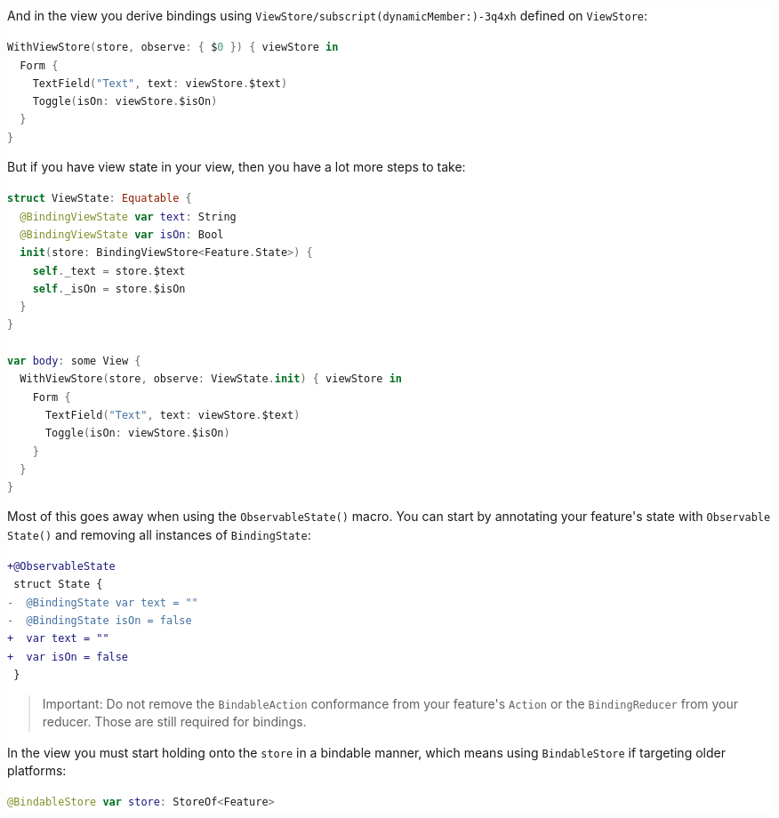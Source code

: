 And in the view you derive bindings using ``ViewStore/subscript(dynamicMember:)-3q4xh`` defined on
``ViewStore``:

```swift
WithViewStore(store, observe: { $0 }) { viewStore in
  Form {
    TextField("Text", text: viewStore.$text)
    Toggle(isOn: viewStore.$isOn)
  }
}
```

But if you have view state in your view, then you have a lot more steps to take:

```swift
struct ViewState: Equatable {
  @BindingViewState var text: String
  @BindingViewState var isOn: Bool
  init(store: BindingViewStore<Feature.State>) {
    self._text = store.$text
    self._isOn = store.$isOn
  }
}

var body: some View {
  WithViewStore(store, observe: ViewState.init) { viewStore in
    Form {
      TextField("Text", text: viewStore.$text)
      Toggle(isOn: viewStore.$isOn)
    }
  }
}
```

Most of this goes away when using the ``ObservableState()`` macro. You can start by annotating
your feature's state with ``ObservableState()`` and removing all instances of ``BindingState``:

```diff
+@ObservableState
 struct State {
-  @BindingState var text = ""
-  @BindingState isOn = false
+  var text = ""
+  var isOn = false
 }
```

> Important: Do not remove the ``BindableAction`` conformance from your feature's `Action` or the
``BindingReducer`` from your reducer. Those are still required for bindings.

In the view you must start holding onto the `store` in a bindable manner, which means using 
``BindableStore`` if targeting older platforms:

```swift
@BindableStore var store: StoreOf<Feature>
```
